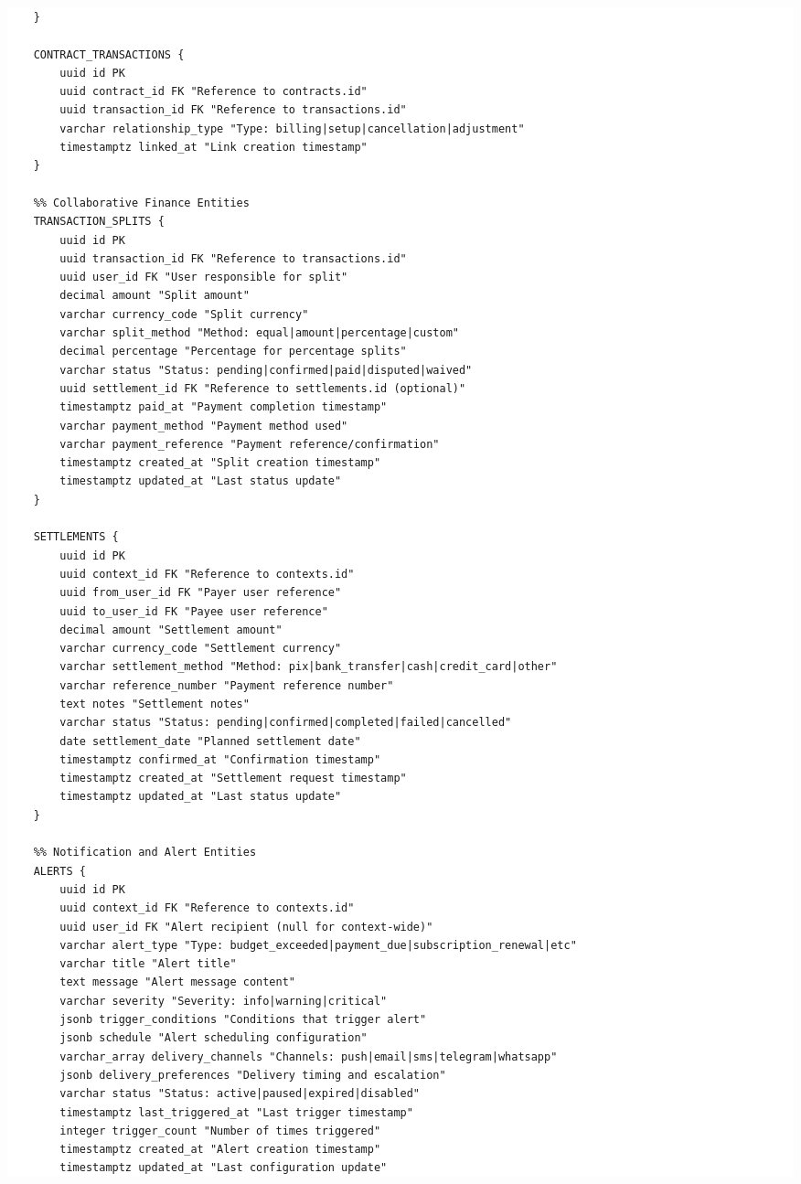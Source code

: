 ```mermaid
    }

    CONTRACT_TRANSACTIONS {
        uuid id PK
        uuid contract_id FK "Reference to contracts.id"
        uuid transaction_id FK "Reference to transactions.id"
        varchar relationship_type "Type: billing|setup|cancellation|adjustment"
        timestamptz linked_at "Link creation timestamp"
    }

    %% Collaborative Finance Entities
    TRANSACTION_SPLITS {
        uuid id PK
        uuid transaction_id FK "Reference to transactions.id"
        uuid user_id FK "User responsible for split"
        decimal amount "Split amount"
        varchar currency_code "Split currency"
        varchar split_method "Method: equal|amount|percentage|custom"
        decimal percentage "Percentage for percentage splits"
        varchar status "Status: pending|confirmed|paid|disputed|waived"
        uuid settlement_id FK "Reference to settlements.id (optional)"
        timestamptz paid_at "Payment completion timestamp"
        varchar payment_method "Payment method used"
        varchar payment_reference "Payment reference/confirmation"
        timestamptz created_at "Split creation timestamp"
        timestamptz updated_at "Last status update"
    }

    SETTLEMENTS {
        uuid id PK
        uuid context_id FK "Reference to contexts.id"
        uuid from_user_id FK "Payer user reference"
        uuid to_user_id FK "Payee user reference"
        decimal amount "Settlement amount"
        varchar currency_code "Settlement currency"
        varchar settlement_method "Method: pix|bank_transfer|cash|credit_card|other"
        varchar reference_number "Payment reference number"
        text notes "Settlement notes"
        varchar status "Status: pending|confirmed|completed|failed|cancelled"
        date settlement_date "Planned settlement date"
        timestamptz confirmed_at "Confirmation timestamp"
        timestamptz created_at "Settlement request timestamp"
        timestamptz updated_at "Last status update"
    }

    %% Notification and Alert Entities
    ALERTS {
        uuid id PK
        uuid context_id FK "Reference to contexts.id"
        uuid user_id FK "Alert recipient (null for context-wide)"
        varchar alert_type "Type: budget_exceeded|payment_due|subscription_renewal|etc"
        varchar title "Alert title"
        text message "Alert message content"
        varchar severity "Severity: info|warning|critical"
        jsonb trigger_conditions "Conditions that trigger alert"
        jsonb schedule "Alert scheduling configuration"
        varchar_array delivery_channels "Channels: push|email|sms|telegram|whatsapp"
        jsonb delivery_preferences "Delivery timing and escalation"
        varchar status "Status: active|paused|expired|disabled"
        timestamptz last_triggered_at "Last trigger timestamp"
        integer trigger_count "Number of times triggered"
        timestamptz created_at "Alert creation timestamp"
        timestamptz updated_at "Last configuration update"
```